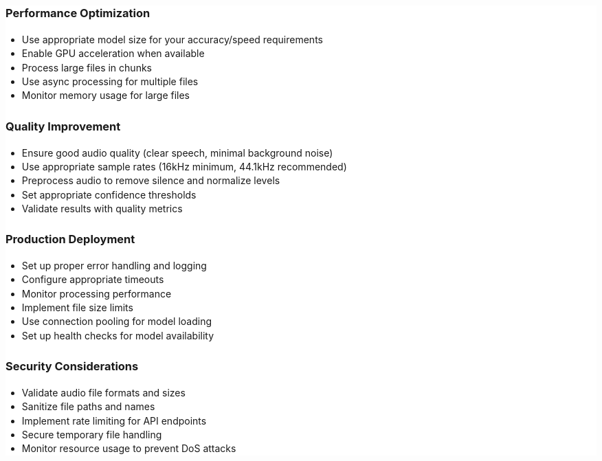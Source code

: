 ### Performance Optimization
- Use appropriate model size for your accuracy/speed requirements
- Enable GPU acceleration when available
- Process large files in chunks
- Use async processing for multiple files
- Monitor memory usage for large files

### Quality Improvement
- Ensure good audio quality (clear speech, minimal background noise)
- Use appropriate sample rates (16kHz minimum, 44.1kHz recommended)
- Preprocess audio to remove silence and normalize levels
- Set appropriate confidence thresholds
- Validate results with quality metrics

### Production Deployment
- Set up proper error handling and logging
- Configure appropriate timeouts
- Monitor processing performance
- Implement file size limits
- Use connection pooling for model loading
- Set up health checks for model availability

### Security Considerations
- Validate audio file formats and sizes
- Sanitize file paths and names
- Implement rate limiting for API endpoints
- Secure temporary file handling
- Monitor resource usage to prevent DoS attacks

